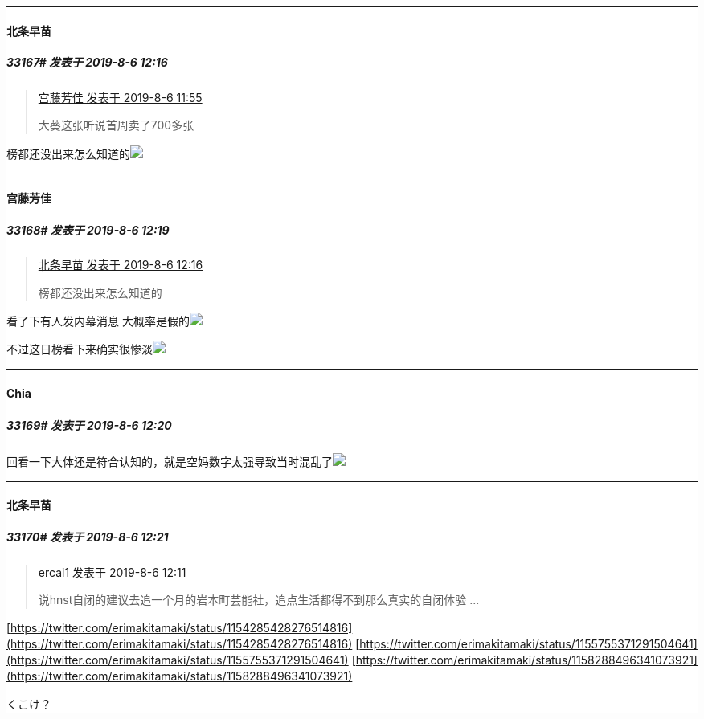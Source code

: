 
*****

####  北条早苗  
##### 33167#       发表于 2019-8-6 12:16


<blockquote><a href="httphttps://bbs.saraba1st.com/2b/forum.php?mod=redirect&amp;goto=findpost&amp;pid=44810425&amp;ptid=1823171" target="_blank">宫藤芳佳 发表于 2019-8-6 11:55</a>

大葵这张听说首周卖了700多张</blockquote>
榜都还没出来怎么知道的<img src="https://static.saraba1st.com/image/smiley/face2017/068.png" referrerpolicy="no-referrer">


*****

####  宫藤芳佳  
##### 33168#       发表于 2019-8-6 12:19


<blockquote><a href="httphttps://bbs.saraba1st.com/2b/forum.php?mod=redirect&amp;goto=findpost&amp;pid=44810733&amp;ptid=1823171" target="_blank">北条早苗 发表于 2019-8-6 12:16</a>

榜都还没出来怎么知道的</blockquote>
看了下有人发内幕消息 大概率是假的<img src="https://static.saraba1st.com/image/smiley/face2017/067.png" referrerpolicy="no-referrer"> 

不过这日榜看下来确实很惨淡<img src="https://static.saraba1st.com/image/smiley/face2017/068.png" referrerpolicy="no-referrer">


*****

####  Chia  
##### 33169#       发表于 2019-8-6 12:20


回看一下大体还是符合认知的，就是空妈数字太强导致当时混乱了<img src="https://static.saraba1st.com/image/smiley/face2017/068.png" referrerpolicy="no-referrer">


*****

####  北条早苗  
##### 33170#       发表于 2019-8-6 12:21


<blockquote><a href="httphttps://bbs.saraba1st.com/2b/forum.php?mod=redirect&amp;goto=findpost&amp;pid=44810662&amp;ptid=1823171" target="_blank">ercai1 发表于 2019-8-6 12:11</a>

说hnst自闭的建议去追一个月的岩本町芸能社，追点生活都得不到那么真实的自闭体验 ...</blockquote>
[https://twitter.com/erimakitamaki/status/1154285428276514816](https://twitter.com/erimakitamaki/status/1154285428276514816)
[https://twitter.com/erimakitamaki/status/1155755371291504641](https://twitter.com/erimakitamaki/status/1155755371291504641)
[https://twitter.com/erimakitamaki/status/1158288496341073921](https://twitter.com/erimakitamaki/status/1158288496341073921)

くこけ？
